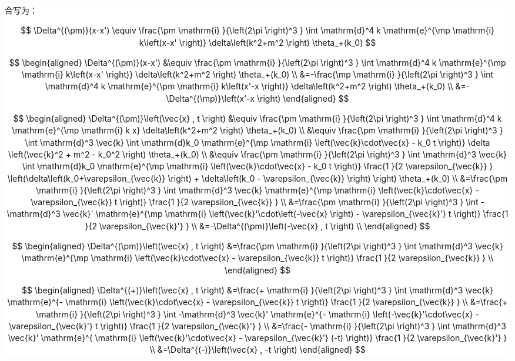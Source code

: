 合写为：

$$
\Delta^{(\pm)}(x-x')
\equiv \frac{\pm \mathrm{i} }{\left(2\pi \right)^3 } \int \mathrm{d}^4 k \mathrm{e}^{\mp \mathrm{i} k\left(x-x' \right)} \delta\left(k^2+m^2 \right) \theta_+(k_0)
$$


$$
\begin{aligned}
\Delta^{(\pm)}(x-x')
&\equiv \frac{\pm \mathrm{i} }{\left(2\pi \right)^3 } \int \mathrm{d}^4 k \mathrm{e}^{\mp \mathrm{i} k\left(x-x' \right)} \delta\left(k^2+m^2 \right) \theta_+(k_0) \\
&=-\frac{\mp \mathrm{i} }{\left(2\pi \right)^3 } \int \mathrm{d}^4 k \mathrm{e}^{\pm \mathrm{i} k\left(x'-x \right)} \delta\left(k^2+m^2 \right) \theta_+(k_0) \\
&=-\Delta^{(\mp)}\left(x'-x \right)
\end{aligned}
$$

$$
\begin{aligned}
\Delta^{(\pm)}\left(\vec{x} , t \right)
&\equiv \frac{\pm \mathrm{i} }{\left(2\pi \right)^3 } \int \mathrm{d}^4 k \mathrm{e}^{\mp \mathrm{i} k x} \delta\left(k^2+m^2 \right) \theta_+(k_0) \\
&\equiv \frac{\pm \mathrm{i} }{\left(2\pi \right)^3 } \int \mathrm{d}^3 \vec{k} \int \mathrm{d}k_0 \mathrm{e}^{\mp \mathrm{i} \left(\vec{k}\cdot\vec{x} - k_0 t \right)} \delta \left(\vec{k}^2 + m^2 - k_0^2 \right) \theta_+(k_0) \\
&\equiv \frac{\pm \mathrm{i} }{\left(2\pi \right)^3 } \int \mathrm{d}^3 \vec{k} \int \mathrm{d}k_0 \mathrm{e}^{\mp \mathrm{i} \left(\vec{k}\cdot\vec{x} - k_0 t \right)} \frac{1 }{2 \varepsilon_{\vec{k}} } \left(\delta\left(k_0+\varepsilon_{\vec{k}} \right) + \delta\left(k_0 - \varepsilon_{\vec{k}} \right) \right)  \theta_+(k_0) \\
&=\frac{\pm \mathrm{i} }{\left(2\pi \right)^3 } \int \mathrm{d}^3 \vec{k} \mathrm{e}^{\mp \mathrm{i} \left(\vec{k}\cdot\vec{x} - \varepsilon_{\vec{k}} t \right)} \frac{1 }{2 \varepsilon_{\vec{k}} } \\
&=\frac{\pm \mathrm{i} }{\left(2\pi \right)^3 } \int - \mathrm{d}^3 \vec{k}' \mathrm{e}^{\mp \mathrm{i} \left(\vec{k}'\cdot\left(-\vec{x} \right) - \varepsilon_{\vec{k}'} t \right)} \frac{1 }{2 \varepsilon_{\vec{k}'} } \\
&=-\Delta^{(\pm)}\left(-\vec{x} , t \right) \\
\end{aligned}
$$

$$
\begin{aligned}
\Delta^{(\pm)}\left(\vec{x} , t \right)
&=\frac{\pm \mathrm{i} }{\left(2\pi \right)^3 } \int \mathrm{d}^3 \vec{k} \mathrm{e}^{\mp \mathrm{i} \left(\vec{k}\cdot\vec{x} - \varepsilon_{\vec{k}} t \right)} \frac{1 }{2 \varepsilon_{\vec{k}} } \\
\end{aligned}
$$

$$
\begin{aligned}
\Delta^{(+)}\left(\vec{x} , t \right)
&=\frac{+ \mathrm{i} }{\left(2\pi \right)^3 } \int \mathrm{d}^3 \vec{k} \mathrm{e}^{- \mathrm{i} \left(\vec{k}\cdot\vec{x} - \varepsilon_{\vec{k}} t \right)} \frac{1 }{2 \varepsilon_{\vec{k}} } \\
&=\frac{+ \mathrm{i} }{\left(2\pi \right)^3 } \int -\mathrm{d}^3 \vec{k}' \mathrm{e}^{- \mathrm{i} \left(-\vec{k}'\cdot\vec{x} - \varepsilon_{\vec{k}'} t \right)} \frac{1 }{2 \varepsilon_{\vec{k}'} } \\
&=\frac{- \mathrm{i} }{\left(2\pi \right)^3 } \int \mathrm{d}^3 \vec{k}' \mathrm{e}^{ \mathrm{i} \left(\vec{k}'\cdot\vec{x} - \varepsilon_{\vec{k}'} (-t) \right)} \frac{1 }{2 \varepsilon_{\vec{k}'} } \\
&=\Delta^{(-)}\left(\vec{x} , -t \right)
\end{aligned}
$$
